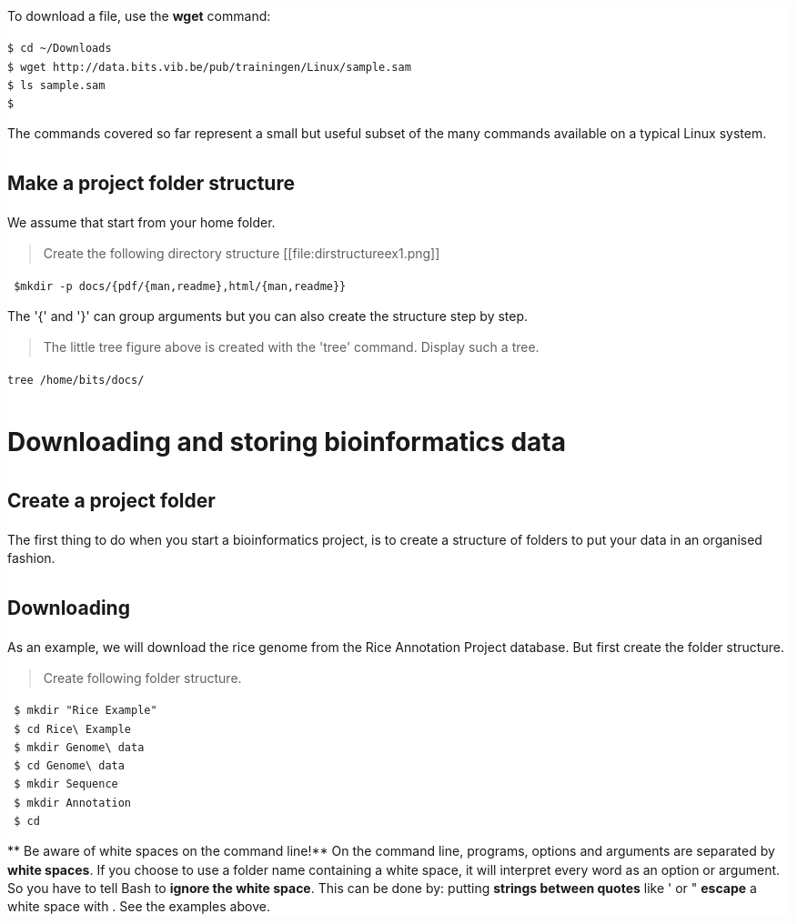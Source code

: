 To download a file, use the **wget** command:
```
$ cd ~/Downloads
$ wget http://data.bits.vib.be/pub/trainingen/Linux/sample.sam
$ ls sample.sam
$
```

The commands covered so far represent a small but useful subset of the many commands available on a typical Linux system.

## Make a project folder structure
We assume that start from your home folder.

> Create the following directory structure
[[file:dirstructureex1.png]]
> > 
```
 $mkdir -p docs/{pdf/{man,readme},html/{man,readme}}
```
The '{' and '}' can group arguments but you can also create the structure step by step.

> The little tree figure above is created with the 'tree' command. Display such a tree.
> > 
```
tree /home/bits/docs/
```


# Downloading and storing bioinformatics data
## Create a project folder 
The first thing to do when you start a bioinformatics project, is to create a structure of folders to put your data in an organised fashion.

## Downloading
As an example, we will download the rice genome from the Rice Annotation Project database. But first create the folder structure.

> Create following folder structure.
> >
```
 $ mkdir "Rice Example"
 $ cd Rice\ Example
 $ mkdir Genome\ data
 $ cd Genome\ data
 $ mkdir Sequence
 $ mkdir Annotation
 $ cd
```

** Be aware of white spaces on the command line!**
On the command line, programs, options and arguments are separated by **white spaces**. If you choose to use a folder name containing a white space, it will interpret every word as an option or argument. So you have to tell Bash to **ignore the white space**. This can be done by: putting **strings between quotes** like ' or " **escape** a white space with \. See the examples above.
